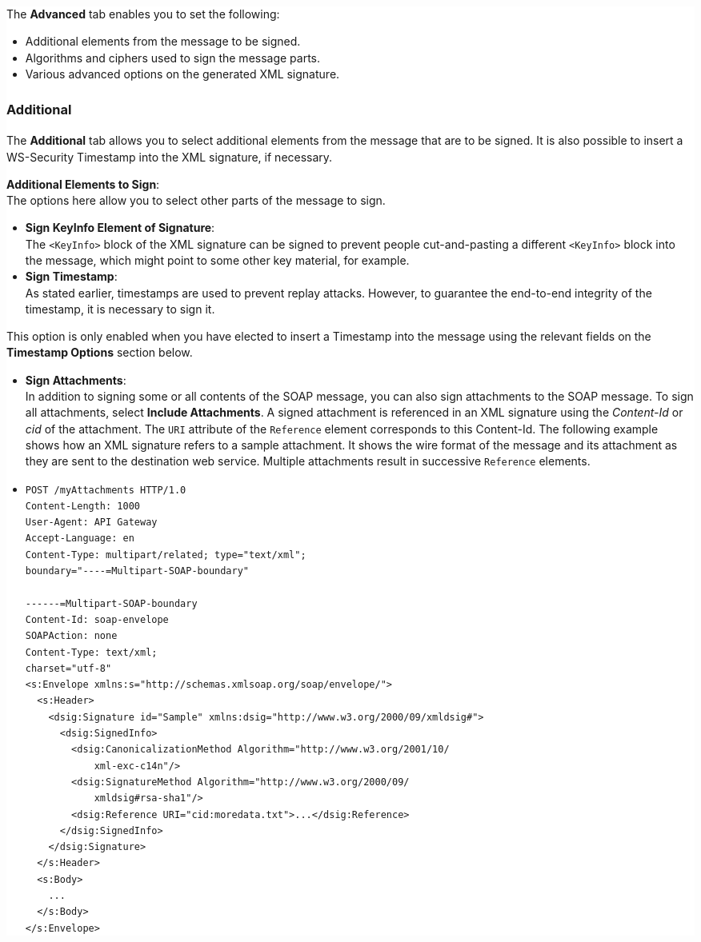 The **Advanced**
tab enables you to set the following:

-   Additional elements from the message to be signed.
-   Algorithms and ciphers used to sign the message parts.
-   Various advanced options on the generated XML signature.

### Additional

The **Additional** tab allows you to select additional elements from the message that are to be signed. It is also possible to insert a WS-Security Timestamp into the XML signature, if necessary.

**Additional Elements to Sign**:\
The options here allow you to select other parts of the message to sign.

-   **Sign KeyInfo Element of Signature**:\
    The `<KeyInfo>` block of the XML signature can be signed to prevent people cut-and-pasting a different `<KeyInfo>` block into the message, which might point to some other key material, for example.
-   **Sign Timestamp**:\
    As stated earlier, timestamps are used to prevent replay attacks. However, to guarantee the end-to-end integrity of the timestamp, it is necessary to sign it.

This option is only enabled when you have elected to insert a Timestamp into the message using the relevant fields on the **Timestamp Options**
section below.

-   **Sign Attachments**:\
    In addition to signing some or all contents of the SOAP message, you can also sign attachments to the SOAP message. To sign all attachments, select **Include Attachments**. A signed attachment is referenced in an XML signature using the *Content-Id* or *cid* of the attachment. The `URI` attribute of the `Reference` element corresponds to this Content-Id. The following example shows how an XML signature refers to a sample attachment. It shows the wire format of the message and its attachment as they are sent to the destination web service. Multiple attachments result in successive `Reference` elements.
-   ``` {space="preserve"}
    POST /myAttachments HTTP/1.0
    Content-Length: 1000
    User-Agent: API Gateway
    Accept-Language: en
    Content-Type: multipart/related; type="text/xml";
    boundary="----=Multipart-SOAP-boundary"

    ------=Multipart-SOAP-boundary
    Content-Id: soap-envelope
    SOAPAction: none
    Content-Type: text/xml;
    charset="utf-8"
    <s:Envelope xmlns:s="http://schemas.xmlsoap.org/soap/envelope/">
      <s:Header>
        <dsig:Signature id="Sample" xmlns:dsig="http://www.w3.org/2000/09/xmldsig#">
          <dsig:SignedInfo>
            <dsig:CanonicalizationMethod Algorithm="http://www.w3.org/2001/10/
                xml-exc-c14n"/>
            <dsig:SignatureMethod Algorithm="http://www.w3.org/2000/09/
                xmldsig#rsa-sha1"/>
            <dsig:Reference URI="cid:moredata.txt">...</dsig:Reference>
          </dsig:SignedInfo>
        </dsig:Signature>
      </s:Header>
      <s:Body>
        ...
      </s:Body>
    </s:Envelope>
